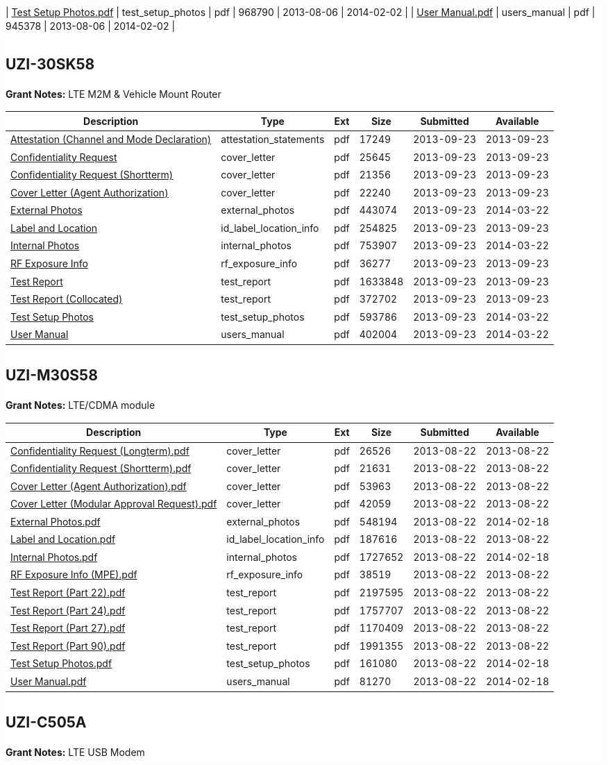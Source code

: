 | [Test Setup Photos.pdf](UZI-30P58/d88e4ba6dd11cce7fecebd9636e98829/2034782.pdf) | test_setup_photos | pdf | 968790 | 2013-08-06 | 2014-02-02 |
| [User Manual.pdf](UZI-30P58/d88e4ba6dd11cce7fecebd9636e98829/2034783.pdf) | users_manual | pdf | 945378 | 2013-08-06 | 2014-02-02 |
## UZI-30SK58
**Grant Notes:** LTE M2M & Vehicle Mount Router

| Description | Type | Ext | Size | Submitted | Available |
| ----------- | ---- | --- | ---- | --------- | --------- |
| [Attestation (Channel and Mode Declaration)](UZI-30SK58/f1a2204afc332df015eab92b8744d9a1/2079715.pdf) | attestation_statements | pdf | 17249 | 2013-09-23 | 2013-09-23 |
| [Confidentiality Request](UZI-30SK58/f1a2204afc332df015eab92b8744d9a1/2079712.pdf) | cover_letter | pdf | 25645 | 2013-09-23 | 2013-09-23 |
| [Confidentiality Request (Shortterm)](UZI-30SK58/f1a2204afc332df015eab92b8744d9a1/2079713.pdf) | cover_letter | pdf | 21356 | 2013-09-23 | 2013-09-23 |
| [Cover Letter (Agent Authorization)](UZI-30SK58/f1a2204afc332df015eab92b8744d9a1/2079714.pdf) | cover_letter | pdf | 22240 | 2013-09-23 | 2013-09-23 |
| [External Photos](UZI-30SK58/f1a2204afc332df015eab92b8744d9a1/2079702.pdf) | external_photos | pdf | 443074 | 2013-09-23 | 2014-03-22 |
| [Label and Location](UZI-30SK58/f1a2204afc332df015eab92b8744d9a1/2079703.pdf) | id_label_location_info | pdf | 254825 | 2013-09-23 | 2013-09-23 |
| [Internal Photos](UZI-30SK58/f1a2204afc332df015eab92b8744d9a1/2079704.pdf) | internal_photos | pdf | 753907 | 2013-09-23 | 2014-03-22 |
| [RF Exposure Info](UZI-30SK58/f1a2204afc332df015eab92b8744d9a1/2079711.pdf) | rf_exposure_info | pdf | 36277 | 2013-09-23 | 2013-09-23 |
| [Test Report](UZI-30SK58/f1a2204afc332df015eab92b8744d9a1/2079707.pdf) | test_report | pdf | 1633848 | 2013-09-23 | 2013-09-23 |
| [Test Report (Collocated)](UZI-30SK58/f1a2204afc332df015eab92b8744d9a1/2079708.pdf) | test_report | pdf | 372702 | 2013-09-23 | 2013-09-23 |
| [Test Setup Photos](UZI-30SK58/f1a2204afc332df015eab92b8744d9a1/2079709.pdf) | test_setup_photos | pdf | 593786 | 2013-09-23 | 2014-03-22 |
| [User Manual](UZI-30SK58/f1a2204afc332df015eab92b8744d9a1/2079710.pdf) | users_manual | pdf | 402004 | 2013-09-23 | 2014-03-22 |
## UZI-M30S58
**Grant Notes:** LTE/CDMA module

| Description | Type | Ext | Size | Submitted | Available |
| ----------- | ---- | --- | ---- | --------- | --------- |
| [Confidentiality Request (Longterm).pdf](UZI-M30S58/b412e532a941cc5b015a6b0b57acc588/2051589.pdf) | cover_letter | pdf | 26526 | 2013-08-22 | 2013-08-22 |
| [Confidentiality Request (Shortterm).pdf](UZI-M30S58/b412e532a941cc5b015a6b0b57acc588/2051590.pdf) | cover_letter | pdf | 21631 | 2013-08-22 | 2013-08-22 |
| [Cover Letter (Agent Authorization).pdf](UZI-M30S58/b412e532a941cc5b015a6b0b57acc588/2051591.pdf) | cover_letter | pdf | 53963 | 2013-08-22 | 2013-08-22 |
| [Cover Letter (Modular Approval Request).pdf](UZI-M30S58/b412e532a941cc5b015a6b0b57acc588/2051592.pdf) | cover_letter | pdf | 42059 | 2013-08-22 | 2013-08-22 |
| [External Photos.pdf](UZI-M30S58/b412e532a941cc5b015a6b0b57acc588/2051575.pdf) | external_photos | pdf | 548194 | 2013-08-22 | 2014-02-18 |
| [Label and Location.pdf](UZI-M30S58/b412e532a941cc5b015a6b0b57acc588/2051576.pdf) | id_label_location_info | pdf | 187616 | 2013-08-22 | 2013-08-22 |
| [Internal Photos.pdf](UZI-M30S58/b412e532a941cc5b015a6b0b57acc588/2051577.pdf) | internal_photos | pdf | 1727652 | 2013-08-22 | 2014-02-18 |
| [RF Exposure Info (MPE).pdf](UZI-M30S58/b412e532a941cc5b015a6b0b57acc588/2051586.pdf) | rf_exposure_info | pdf | 38519 | 2013-08-22 | 2013-08-22 |
| [Test Report (Part 22).pdf](UZI-M30S58/b412e532a941cc5b015a6b0b57acc588/2051580.pdf) | test_report | pdf | 2197595 | 2013-08-22 | 2013-08-22 |
| [Test Report (Part 24).pdf](UZI-M30S58/b412e532a941cc5b015a6b0b57acc588/2051581.pdf) | test_report | pdf | 1757707 | 2013-08-22 | 2013-08-22 |
| [Test Report (Part 27).pdf](UZI-M30S58/b412e532a941cc5b015a6b0b57acc588/2051582.pdf) | test_report | pdf | 1170409 | 2013-08-22 | 2013-08-22 |
| [Test Report (Part 90).pdf](UZI-M30S58/b412e532a941cc5b015a6b0b57acc588/2051583.pdf) | test_report | pdf | 1991355 | 2013-08-22 | 2013-08-22 |
| [Test Setup Photos.pdf](UZI-M30S58/b412e532a941cc5b015a6b0b57acc588/2051584.pdf) | test_setup_photos | pdf | 161080 | 2013-08-22 | 2014-02-18 |
| [User Manual.pdf](UZI-M30S58/b412e532a941cc5b015a6b0b57acc588/2051585.pdf) | users_manual | pdf | 81270 | 2013-08-22 | 2014-02-18 |
## UZI-C505A
**Grant Notes:** LTE USB Modem
